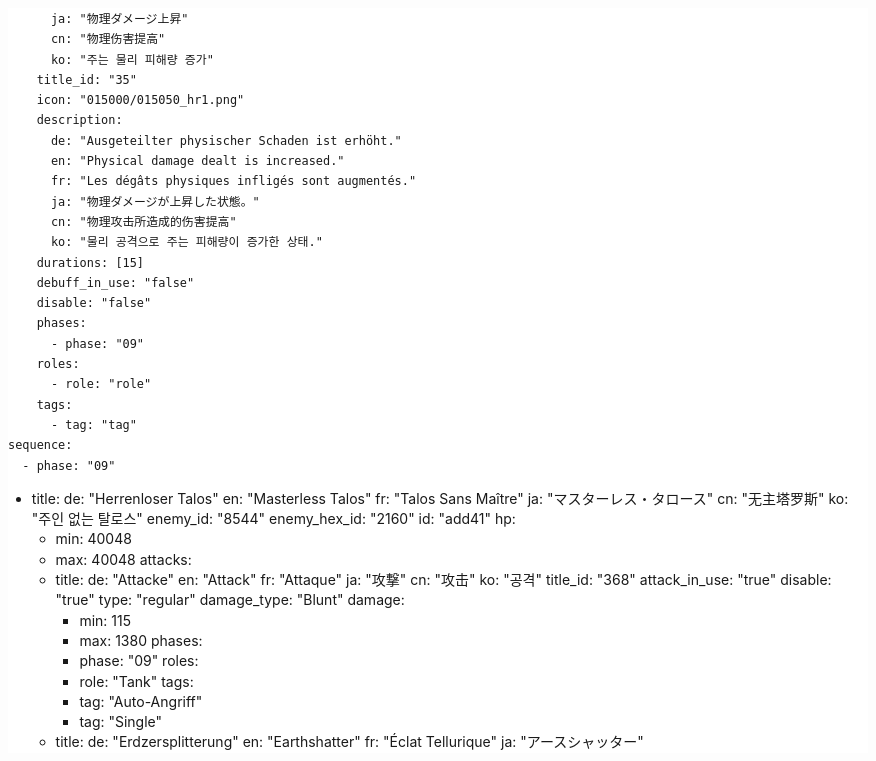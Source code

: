           ja: "物理ダメージ上昇"
          cn: "物理伤害提高"
          ko: "주는 물리 피해량 증가"
        title_id: "35"
        icon: "015000/015050_hr1.png"
        description:
          de: "Ausgeteilter physischer Schaden ist erhöht."
          en: "Physical damage dealt is increased."
          fr: "Les dégâts physiques infligés sont augmentés."
          ja: "物理ダメージが上昇した状態。"
          cn: "物理攻击所造成的伤害提高"
          ko: "물리 공격으로 주는 피해량이 증가한 상태."
        durations: [15]
        debuff_in_use: "false"
        disable: "false"
        phases:
          - phase: "09"
        roles:
          - role: "role"
        tags:
          - tag: "tag"
    sequence:
      - phase: "09"
  - title:
      de: "Herrenloser Talos"
      en: "Masterless Talos"
      fr: "Talos Sans Maître"
      ja: "マスターレス・タロース"
      cn: "无主塔罗斯"
      ko: "주인 없는 탈로스"
    enemy_id: "8544"
    enemy_hex_id: "2160"
    id: "add41"
    hp:
      - min: 40048
      - max: 40048
    attacks:
      - title:
          de: "Attacke"
          en: "Attack"
          fr: "Attaque"
          ja: "攻撃"
          cn: "攻击"
          ko: "공격"
        title_id: "368"
        attack_in_use: "true"
        disable: "true"
        type: "regular"
        damage_type: "Blunt"
        damage:
          - min: 115
          - max: 1380
        phases:
          - phase: "09"
        roles:
          - role: "Tank"
        tags:
          - tag: "Auto-Angriff"
          - tag: "Single"
      - title:
          de: "Erdzersplitterung"
          en: "Earthshatter"
          fr: "Éclat Tellurique"
          ja: "アースシャッター"